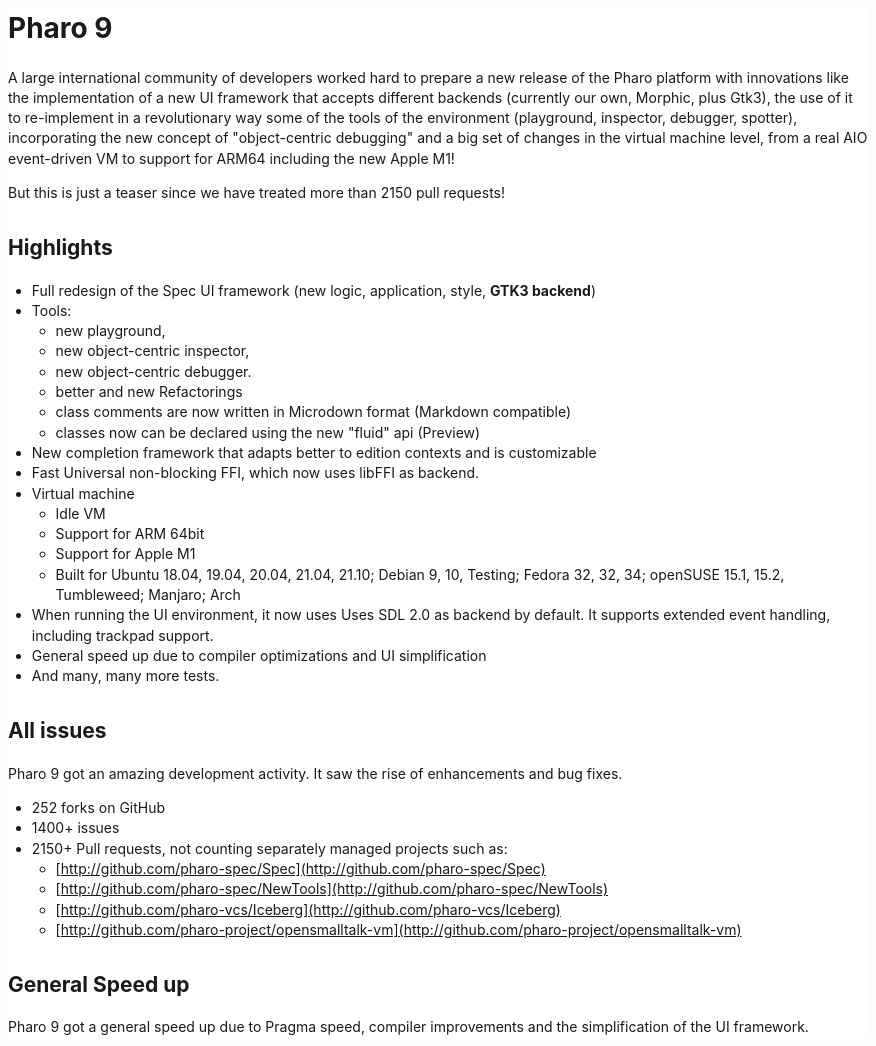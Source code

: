 # Pharo 9

A large international community of developers worked hard to prepare a new release of the Pharo platform with innovations like the implementation of a new UI framework that accepts different backends (currently our own, Morphic, plus Gtk3), the use of it to re-implement in a revolutionary way some of the tools of the environment (playground, inspector, debugger, spotter), incorporating the new concept of "object-centric debugging" and a big set of changes in the virtual machine level, from a real AIO event-driven VM to support for ARM64 including the new Apple M1!

But this is just a teaser since we have treated more than 2150 pull requests! 

## Highlights

- Full redesign of the Spec UI framework (new logic, application, style, **GTK3 backend**)
- Tools: 
	- new playground, 
	- new object-centric inspector, 
	- new object-centric debugger.
	- better and new Refactorings
	- class comments are now written in Microdown format (Markdown compatible)
	- classes now can be declared using the new "fluid" api (Preview)
- New completion framework that adapts better to edition contexts and is customizable
- Fast Universal non-blocking FFI, which now uses libFFI as backend.
- Virtual machine
	- Idle VM
	- Support for ARM 64bit
	- Support for Apple M1
	- Built for Ubuntu 18.04, 19.04, 20.04, 21.04, 21.10; Debian 9, 10, Testing; Fedora 32, 32, 34; openSUSE 15.1, 15.2, Tumbleweed; Manjaro; Arch
- When running the UI environment, it now uses Uses SDL 2.0 as backend by default. It supports extended event handling, including trackpad support.
- General speed up due to compiler optimizations and UI simplification
- And many, many more tests.

## All issues
Pharo 9 got an amazing development activity. It saw the rise of enhancements and bug fixes.  
- 252 forks on GitHub
- 1400+ issues
- 2150+ Pull requests, not counting separately managed projects such as:
	- [http://github.com/pharo-spec/Spec](http://github.com/pharo-spec/Spec)
	- [http://github.com/pharo-spec/NewTools](http://github.com/pharo-spec/NewTools)
	- [http://github.com/pharo-vcs/Iceberg](http://github.com/pharo-vcs/Iceberg)
	- [http://github.com/pharo-project/opensmalltalk-vm](http://github.com/pharo-project/opensmalltalk-vm)

## General Speed up
Pharo 9 got a general speed up due to Pragma speed, compiler improvements and the simplification of the UI framework.
